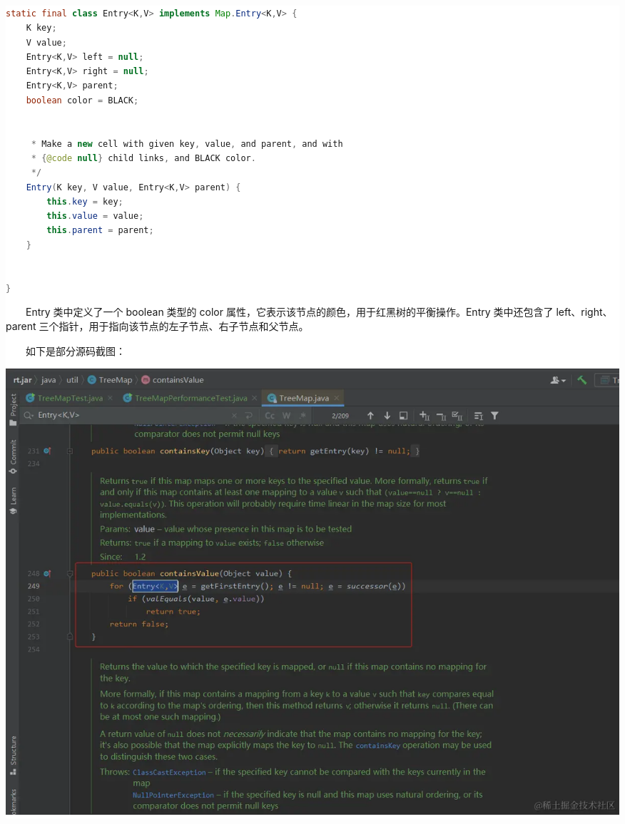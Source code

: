 ```java
static final class Entry<K,V> implements Map.Entry<K,V> {
    K key;
    V value;
    Entry<K,V> left = null;
    Entry<K,V> right = null;
    Entry<K,V> parent;
    boolean color = BLACK;

    
     * Make a new cell with given key, value, and parent, and with
     * {@code null} child links, and BLACK color.
     */
    Entry(K key, V value, Entry<K,V> parent) {
        this.key = key;
        this.value = value;
        this.parent = parent;
    }

    
}

```

  Entry 类中定义了一个 boolean 类型的 color 属性，它表示该节点的颜色，用于红黑树的平衡操作。Entry 类中还包含了 left、right、parent 三个指针，用于指向该节点的左子节点、右子节点和父节点。

  如下是部分源码截图：

![](_assets/951a47e2cca64dbbbdfe6568af4ea815~tplv-k3u1fbpfcp-jj-mark!3024!0!0!0!q75.awebp.webp)
